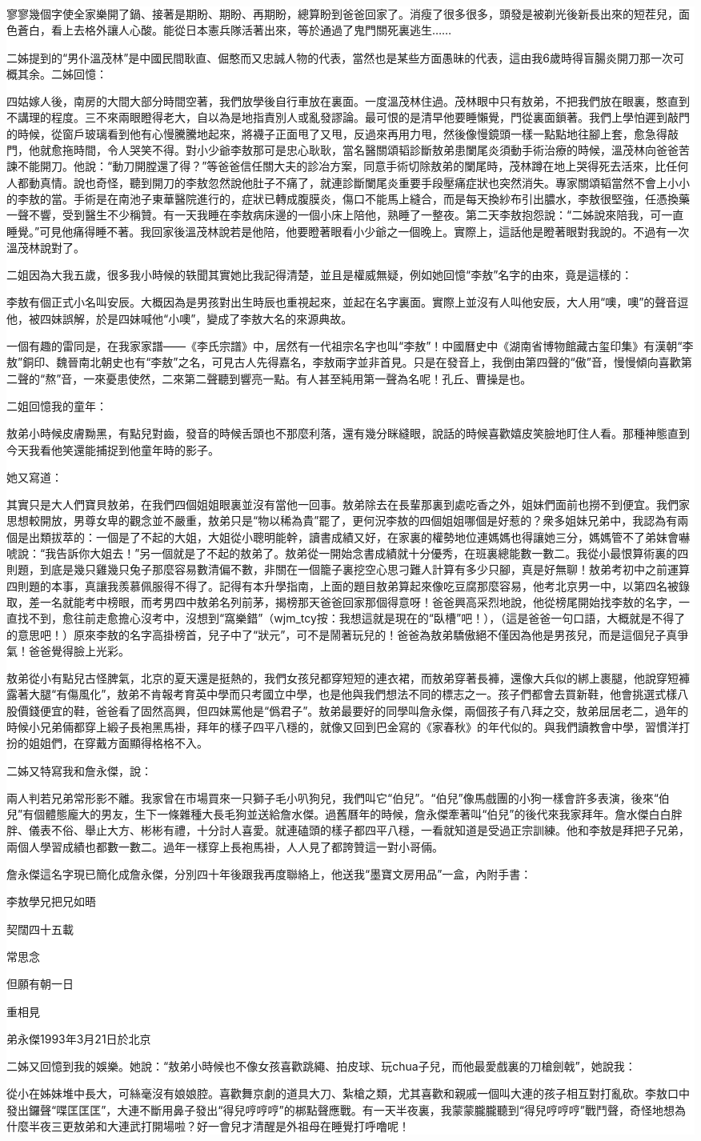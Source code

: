 寥寥幾個字使全家樂開了鍋、接著是期盼、期盼、再期盼，總算盼到爸爸回家了。消瘦了很多很多，頭發是被剃光後新長出來的短茬兒，面色蒼白，看上去格外讓人心酸。能從日本憲兵隊活著出來，等於通過了鬼門關死裏逃生……

二姊提到的“男仆溫茂林”是中國民間耿直、倔憨而又忠誠人物的代表，當然也是某些方面愚昧的代表，這由我6歲時得盲腸炎開刀那一次可概其余。二姊回憶：

四姑嫁人後，南房的大間大部分時間空著，我們放學後自行車放在裏面。一度溫茂林住過。茂林眼中只有敖弟，不把我們放在眼裏，憨直到不講理的程度。三不來兩眼瞪得老大，自以為是地指責別人或亂發謬論。最可恨的是清早他要睡懶覺，門從裏面鎖著。我們上學怕遲到敲門的時候，從窗戶玻璃看到他有心慢騰騰地起來，將襪子正面甩了又甩，反過來再用力甩，然後像慢鏡頭一樣一點點地往腳上套，愈急得敲門，他就愈拖時間，令人哭笑不得。對小少爺李敖那可是忠心耿耿，當名醫關頌韬診斷敖弟患闌尾炎須動手術治療的時候，溫茂林向爸爸苦諫不能開刀。他說：“動刀開膛還了得？”等爸爸信任關大夫的診冶方案，同意手術切除敖弟的闌尾時，茂林蹲在地上哭得死去活來，比任何人都動真情。說也奇怪，聽到開刀的李敖忽然說他肚子不痛了，就連診斷闌尾炎重要手段壓痛症狀也突然消失。專家關頌韬當然不會上小小的李敖的當。手術是在南池子東華醫院進行的，症狀已轉成腹膜炎，傷口不能馬上縫合，而是每天換紗布引出膿水，李敖很堅強，任憑換藥一聲不響，受到醫生不少稱贊。有一天我睡在李敖病床邊的一個小床上陪他，熟睡了一整夜。第二天李敖抱怨說：“二姊說來陪我，可一直睡覺。”可見他痛得睡不著。我回家後溫茂林說若是他陪，他要瞪著眼看小少爺之一個晚上。實際上，這話他是瞪著眼對我說的。不過有一次溫茂林說對了。

二姐因為大我五歲，很多我小時候的轶聞其實她比我記得清楚，並且是權威無疑，例如她回憶“李敖”名字的由來，竟是這樣的：

李敖有個正式小名叫安辰。大概因為是男孩對出生時辰也重視起來，並起在名字裏面。實際上並沒有人叫他安辰，大人用“噢，噢”的聲音逗他，被四妹誤解，於是四妹喊他“小噢”，變成了李敖大名的來源典故。

一個有趣的雷同是，在我家家譜——《李氏宗譜》中，居然有一代祖宗名字也叫“李敖”！中國曆史中《湖南省博物館藏古玺印集》有漢朝“李敖”銅印、魏晉南北朝史也有“李敖”之名，可見古人先得嘉名，李敖兩字並非首見。只是在發音上，我倒由第四聲的“傲”音，慢慢傾向喜歡第二聲的“熬”音，一來憂患使然，二來第二聲聽到響亮一點。有人甚至純用第一聲為名呢！孔丘、曹操是也。

二姐回憶我的童年：

敖弟小時候皮膚黝黑，有點兒對齒，發音的時候舌頭也不那麼利落，還有幾分眯縫眼，說話的時候喜歡嬉皮笑臉地盯住人看。那種神態直到今天我看他笑還能捕捉到他童年時的影子。

她又寫道：

其實只是大人們寶貝敖弟，在我們四個姐姐眼裏並沒有當他一回事。敖弟除去在長輩那裏到處吃香之外，姐妹們面前也撈不到便宜。我們家思想較開放，男尊女卑的觀念並不嚴重，敖弟只是“物以稀為貴”罷了，更何況李敖的四個姐姐哪個是好惹的？衆多姐妹兄弟中，我認為有兩個是出類拔萃的：一個是了不起的大姐，大姐從小聰明能幹，讀書成績又好，在家裏的權勢地位連媽媽也得讓她三分，媽媽管不了弟妹會嚇唬說：“我告訴你大姐去！”另一個就是了不起的敖弟了。敖弟從一開始念書成績就十分優秀，在班裏總能數一數二。我從小最恨算術裏的四則題，到底是幾只雞幾只兔子那麼容易數清偏不數，非關在一個籠子裏挖空心思刁難人計算有多少只腳，真是好無聊！敖弟考初中之前運算四則題的本事，真讓我羨慕佩服得不得了。記得有本升學指南，上面的題目敖弟算起來像吃豆腐那麼容易，他考北京男一中，以第四名被錄取，差一名就能考中榜眼，而考男四中敖弟名列前茅，揭榜那天爸爸回家那個得意呀！爸爸興高采烈地說，他從榜尾開始找李敖的名字，一直找不到，愈往前走愈擔心沒考中，沒想到“窩樂錯”（wjm_tcy按：我想這就是現在的“臥槽”吧！），（這是爸爸一句口語，大概就是不得了的意思吧！）原來李敖的名字高掛榜首，兒子中了“狀元”，可不是鬧著玩兒的！爸爸為敖弟驕傲絕不僅因為他是男孩兒，而是這個兒子真爭氣！爸爸覺得臉上光彩。

敖弟從小有點兒古怪脾氣，北京的夏天還是挺熱的，我們女孩兒都穿短短的連衣裙，而敖弟穿著長褲，還像大兵似的綁上裹腿，他說穿短褲露著大腿“有傷風化”，敖弟不肯報考育英中學而只考國立中學，也是他與我們想法不同的標志之一。孩子們都會去買新鞋，他會挑選式樣八股價錢便宜的鞋，爸爸看了固然高興，但四妹罵他是“僞君子”。敖弟最要好的同學叫詹永傑，兩個孩子有八拜之交，敖弟屈居老二，過年的時候小兄弟倆都穿上緞子長袍黑馬褂，拜年的樣子四平八穩的，就像又回到巴金寫的《家春秋》的年代似的。與我們讀教會中學，習慣洋打扮的姐姐們，在穿戴方面顯得格格不入。

二姊又特寫我和詹永傑，說：

兩人判若兄弟常形影不離。我家曾在市場買來一只獅子毛小叭狗兒，我們叫它“伯兒”。“伯兒”像馬戲團的小狗一樣會許多表演，後來“伯兒”有個體態龐大的男友，生下一條雜種大長毛狗並送給詹水傑。過舊曆年的時候，詹永傑牽著叫“伯兒”的後代來我家拜年。詹水傑白白胖胖、儀表不俗、舉止大方、彬彬有禮，十分討人喜愛。就連磕頭的樣子都四平八穩，一看就知道是受過正宗訓練。他和李敖是拜把子兄弟，兩個人學習成績也都數一數二。過年一樣穿上長袍馬褂，人人見了都誇贊這一對小哥倆。

詹永傑這名字現已簡化成詹永傑，分別四十年後跟我再度聯絡上，他送我“墨寶文房用品”一盒，內附手書：

李敖學兄把兄如晤

契闊四十五載

常思念

但願有朝一日

重相見

弟永傑1993年3月21日於北京

二姊又回憶到我的娛樂。她說：“敖弟小時候也不像女孩喜歡跳繩、拍皮球、玩chua子兒，而他最愛戲裏的刀槍劍戟”，她說我：

從小在姊妹堆中長大，可絲毫沒有娘娘腔。喜歡舞京劇的道具大刀、紮槍之類，尤其喜歡和親戚一個叫大連的孩子相互對打亂砍。李敖口中發出鑼聲“喋匡匡匡”，大連不斷用鼻子發出“得兒哼哼哼”的梆點聲應戰。有一天半夜裏，我蒙蒙朧朧聽到“得兒哼哼哼”戰鬥聲，奇怪地想為什麼半夜三更敖弟和大連武打開場啦？好一會兒才清醒是外祖母在睡覺打呼噜呢！
